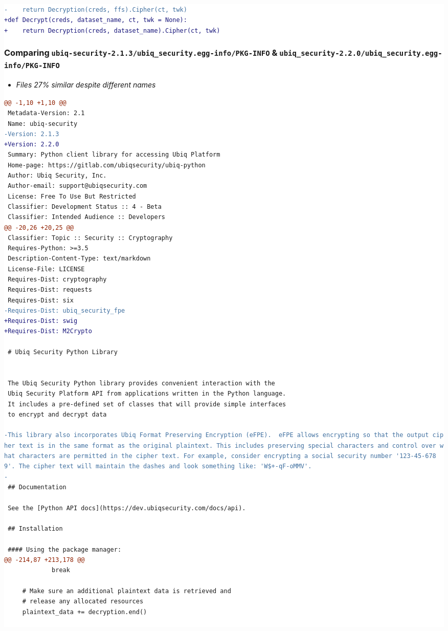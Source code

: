 ```diff
-    return Decryption(creds, ffs).Cipher(ct, twk)
+def Decrypt(creds, dataset_name, ct, twk = None):
+    return Decryption(creds, dataset_name).Cipher(ct, twk)
```

### Comparing `ubiq-security-2.1.3/ubiq_security.egg-info/PKG-INFO` & `ubiq_security-2.2.0/ubiq_security.egg-info/PKG-INFO`

 * *Files 27% similar despite different names*

```diff
@@ -1,10 +1,10 @@
 Metadata-Version: 2.1
 Name: ubiq-security
-Version: 2.1.3
+Version: 2.2.0
 Summary: Python client library for accessing Ubiq Platform
 Home-page: https://gitlab.com/ubiqsecurity/ubiq-python
 Author: Ubiq Security, Inc.
 Author-email: support@ubiqsecurity.com
 License: Free To Use But Restricted
 Classifier: Development Status :: 4 - Beta
 Classifier: Intended Audience :: Developers
@@ -20,26 +20,25 @@
 Classifier: Topic :: Security :: Cryptography
 Requires-Python: >=3.5
 Description-Content-Type: text/markdown
 License-File: LICENSE
 Requires-Dist: cryptography
 Requires-Dist: requests
 Requires-Dist: six
-Requires-Dist: ubiq_security_fpe
+Requires-Dist: swig
+Requires-Dist: M2Crypto
 
 # Ubiq Security Python Library
 
 
 The Ubiq Security Python library provides convenient interaction with the
 Ubiq Security Platform API from applications written in the Python language.
 It includes a pre-defined set of classes that will provide simple interfaces
 to encrypt and decrypt data
 
-This library also incorporates Ubiq Format Preserving Encryption (eFPE).  eFPE allows encrypting so that the output cipher text is in the same format as the original plaintext. This includes preserving special characters and control over what characters are permitted in the cipher text. For example, consider encrypting a social security number '123-45-6789'. The cipher text will maintain the dashes and look something like: 'W$+-qF-oMMV'.
-
 ## Documentation
 
 See the [Python API docs](https://dev.ubiqsecurity.com/docs/api).
 
 ## Installation
 
 #### Using the package manager:
@@ -214,87 +213,178 @@
             break
 
     # Make sure an additional plaintext data is retrieved and
     # release any allocated resources
     plaintext_data += decryption.end()
 
```